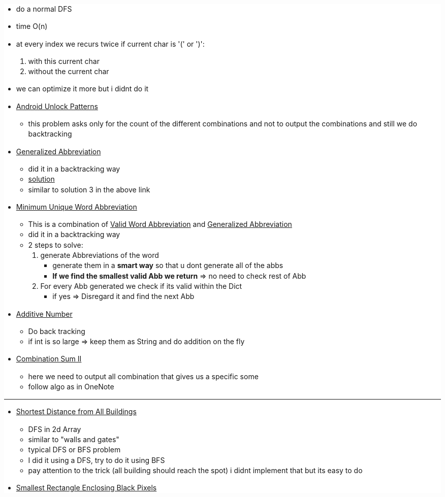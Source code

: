   - do a normal DFS
  - time O(n)
  - at every index we recurs twice if current char is '(' or ')':
    1.  with this current char
    2.  without the current char
  - we can optimize it more but i didnt do it

- [Android Unlock Patterns](http://www.learn4master.com/interview-questions/leetcode/leetcode-android-unlock-patterns)

  - this problem asks only for the count of the different combinations and not to output the combinations and still we do backtracking

- [Generalized Abbreviation](https://gist.github.com/cangoal/bb57a4879a3c892566028b74f1ce50ec)

  - did it in a backtracking way
  - [solution](https://gist.github.com/cangoal/bb57a4879a3c892566028b74f1ce50ec)
  - similar to solution 3 in the above link

- [Minimum Unique Word Abbreviation](http://shirleyisnotageek.blogspot.com/2016/10/minimum-unique-word-abbreviation.html)

  - This is a combination of [Valid Word Abbreviation](http://shirleyisnotageek.blogspot.com/2016/10/valid-word-abbreviation.html) and [Generalized Abbreviation](https://gist.github.com/cangoal/bb57a4879a3c892566028b74f1ce50ec)
  - did it in a backtracking way
  - 2 steps to solve:
    1. generate Abbreviations of the word
       - generate them in a **smart way** so that u dont generate all of the abbs
       - **If we find the smallest valid Abb we return** => no need to check rest of Abb
    2. For every Abb generated we check if its valid within the Dict
       - if yes => Disregard it and find the next Abb

- [Additive Number](https://leetcode.com/problems/additive-number/description/)
  - Do back tracking
  - if int is so large => keep them as String and do addition on the fly

- [Combination Sum II](https://leetcode.com/problems/combination-sum-ii/description/)
  - here we need to output all combination that gives us a specific some
  - follow algo as in OneNote
---



- [Shortest Distance from All Buildings](https://www.programcreek.com/2014/05/leetcode-shortest-distance-from-all-buildings-java/)

  - DFS in 2d Array
  - similar to "walls and gates"
  - typical DFS or BFS problem
  - I did it using a DFS, try to do it using BFS
  - pay attention to the trick (all building should reach the spot) i didnt implement that but its easy to do

- [Smallest Rectangle Enclosing Black Pixels](http://buttercola.blogspot.fr/2016/01/leetcode-smallest-rectangle-enclosing.html)
